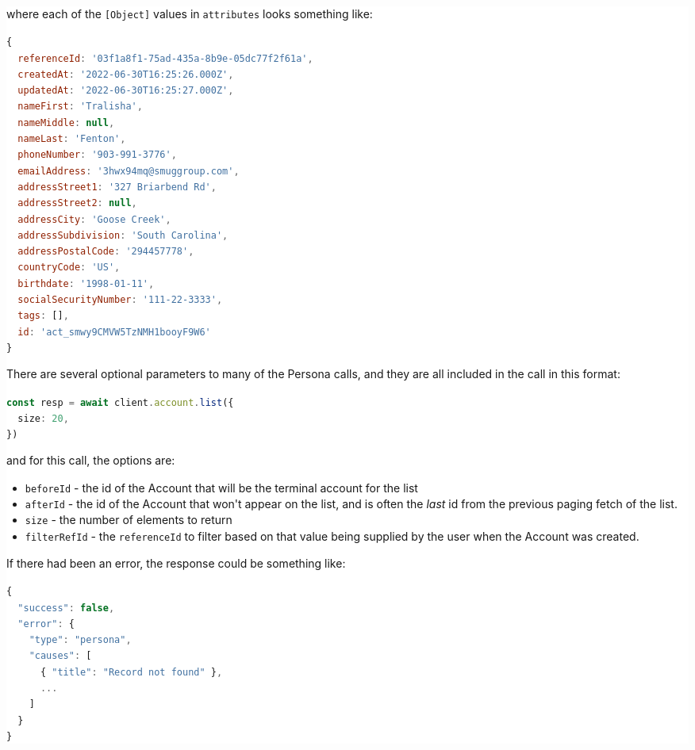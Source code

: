 where each of the `[Object]` values in `attributes` looks something like:

```javascript
{
  referenceId: '03f1a8f1-75ad-435a-8b9e-05dc77f2f61a',
  createdAt: '2022-06-30T16:25:26.000Z',
  updatedAt: '2022-06-30T16:25:27.000Z',
  nameFirst: 'Tralisha',
  nameMiddle: null,
  nameLast: 'Fenton',
  phoneNumber: '903-991-3776',
  emailAddress: '3hwx94mq@smuggroup.com',
  addressStreet1: '327 Briarbend Rd',
  addressStreet2: null,
  addressCity: 'Goose Creek',
  addressSubdivision: 'South Carolina',
  addressPostalCode: '294457778',
  countryCode: 'US',
  birthdate: '1998-01-11',
  socialSecurityNumber: '111-22-3333',
  tags: [],
  id: 'act_smwy9CMVW5TzNMH1booyF9W6'
}
```

There are several optional parameters to many of the Persona calls,
and they are all included in the call in this format:

```typescript
const resp = await client.account.list({
  size: 20,
})
```

and for this call, the options are:

* `beforeId` - the id of the Account that will be the terminal account
  for the list
* `afterId` - the id of the Account that won't appear on the list, and
  is often the _last_ id from the previous paging fetch of the list.
* `size` - the number of elements to return
* `filterRefId` - the `referenceId` to filter based on that value
  being supplied by the user when the Account was created.

If there had been an error, the response could be something like:

```javascript
{
  "success": false,
  "error": {
    "type": "persona",
    "causes": [
      { "title": "Record not found" },
      ...
    ]
  }
}
```
